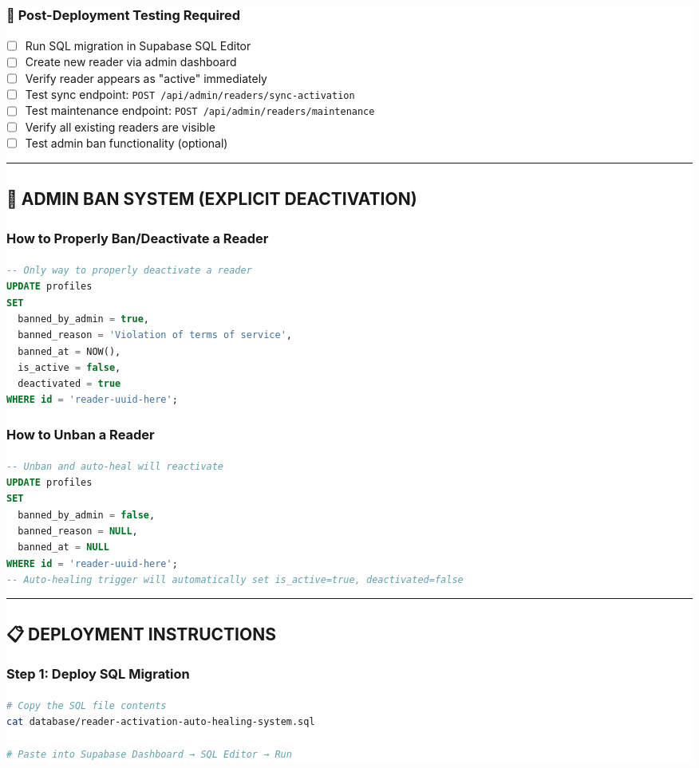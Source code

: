 ### 🔄 **Post-Deployment Testing Required**
- [ ] Run SQL migration in Supabase SQL Editor
- [ ] Create new reader via admin dashboard
- [ ] Verify reader appears as "active" immediately
- [ ] Test sync endpoint: `POST /api/admin/readers/sync-activation`
- [ ] Test maintenance endpoint: `POST /api/admin/readers/maintenance`
- [ ] Verify all existing readers are visible
- [ ] Test admin ban functionality (optional)

---

## 🚨 **ADMIN BAN SYSTEM (EXPLICIT DEACTIVATION)**

### How to Properly Ban/Deactivate a Reader
```sql
-- Only way to properly deactivate a reader
UPDATE profiles 
SET 
  banned_by_admin = true,
  banned_reason = 'Violation of terms of service',
  banned_at = NOW(),
  is_active = false,
  deactivated = true
WHERE id = 'reader-uuid-here';
```

### How to Unban a Reader
```sql
-- Unban and auto-heal will reactivate
UPDATE profiles 
SET 
  banned_by_admin = false,
  banned_reason = NULL,
  banned_at = NULL
WHERE id = 'reader-uuid-here';
-- Auto-healing trigger will automatically set is_active=true, deactivated=false
```

---

## 📋 **DEPLOYMENT INSTRUCTIONS**

### Step 1: Deploy SQL Migration
```bash
# Copy the SQL file contents
cat database/reader-activation-auto-healing-system.sql

# Paste into Supabase Dashboard → SQL Editor → Run
```
